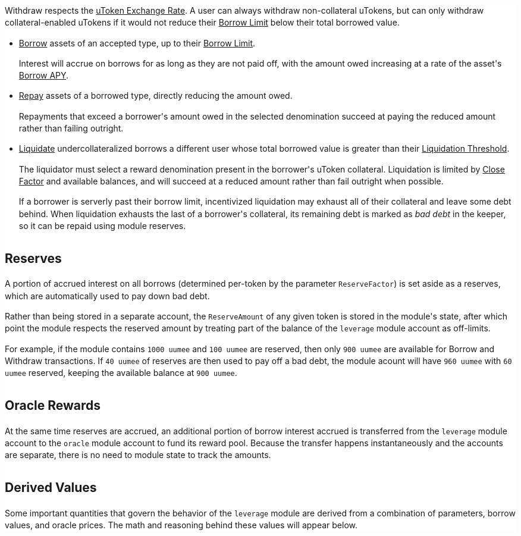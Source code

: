   Withdraw respects the [uToken Exchange Rate](01_concepts.md#uToken-Exchange-Rate). A user can always withdraw non-collateral uTokens, but can only withdraw collateral-enabled uTokens if it would not reduce their [Borrow Limit](01_concepts.md#Borrow-Limit) below their total borrowed value.

- [Borrow](04_messages.md#MsgBorrowAsset) assets of an accepted type, up to their [Borrow Limit](01_concepts.md#Borrow-Limit).

  Interest will accrue on borrows for as long as they are not paid off, with the amount owed increasing at a rate of the asset's [Borrow APY](01_concepts.md#Borrow-APY).

- [Repay](04_messages.md#MsgRepayAsset) assets of a borrowed type, directly reducing the amount owed.

  Repayments that exceed a borrower's amount owed in the selected denomination succeed at paying the reduced amount rather than failing outright.

- [Liquidate](04_messages.md#MsgLiquidate) undercollateralized borrows a different user whose total borrowed value is greater than their [Liquidation Threshold](01_concepts.md#Liquidation_Threshold).

  The liquidator must select a reward denomination present in the borrower's uToken collateral. Liquidation is limited by [Close Factor](01_concepts.md#Close-Factor) and available balances, and will succeed at a reduced amount rather than fail outright when possible.

  If a borrower is serverly past their borrow limit, incentivized liquidation may exhaust all of their collateral and leave some debt behind. When liquidation exhausts the last of a borrower's collateral, its remaining debt is marked as _bad debt_ in the keeper, so it can be repaid using module reserves.

## Reserves

A portion of accrued interest on all borrows (determined per-token by the parameter `ReserveFactor`) is set aside as a reserves, which are automatically used to pay down bad debt.

Rather than being stored in a separate account, the `ReserveAmount` of any given token is stored in the module's state, after which point the module respects the reserved amount by treating part of the balance of the `leverage` module account as off-limits.

For example, if the module contains `1000 uumee` and `100 uumee` are reserved, then only `900 uumee` are available for Borrow and Withdraw transactions. If `40 uumee` of reserves are then used to pay off a bad debt, the module acount will have `960 uumee` with `60 uumee` reserved, keeping the available balance at `900 uumee`.

## Oracle Rewards

At the same time reserves are accrued, an additional portion of borrow interest accrued is transferred from the `leverage` module account to the `oracle` module account to fund its reward pool. Because the transfer happens instantaneously and the accounts are separate, there is no need to module state to track the amounts.

## Derived Values

Some important quantities that govern the behavior of the `leverage` module are derived from a combination of parameters, borrow values, and oracle prices. The math and reasoning behind these values will appear below.
